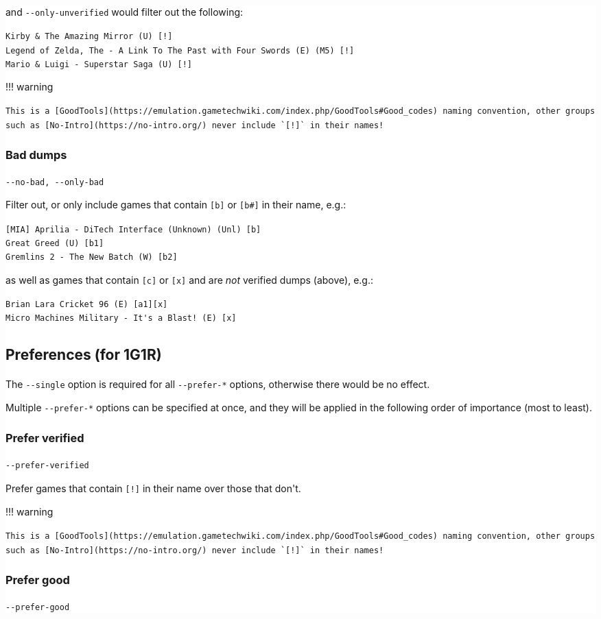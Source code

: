 and `--only-unverified` would filter out the following:

```text
Kirby & The Amazing Mirror (U) [!]
Legend of Zelda, The - A Link To The Past with Four Swords (E) (M5) [!]
Mario & Luigi - Superstar Saga (U) [!]
```

!!! warning

    This is a [GoodTools](https://emulation.gametechwiki.com/index.php/GoodTools#Good_codes) naming convention, other groups such as [No-Intro](https://no-intro.org/) never include `[!]` in their names!

### Bad dumps

```text
--no-bad, --only-bad
```

Filter out, or only include games that contain `[b]` or `[b#]` in their name, e.g.:

```text
[MIA] Aprilia - DiTech Interface (Unknown) (Unl) [b]
Great Greed (U) [b1]
Gremlins 2 - The New Batch (W) [b2]
```

as well as games that contain `[c]` or `[x]` and are _not_ verified dumps (above), e.g.:

```text
Brian Lara Cricket 96 (E) [a1][x]
Micro Machines Military - It's a Blast! (E) [x]
```

## Preferences (for 1G1R)

The `--single` option is required for all `--prefer-*` options, otherwise there would be no effect.

Multiple `--prefer-*` options can be specified at once, and they will be applied in the following order of importance (most to least).

### Prefer verified

```text
--prefer-verified
```

Prefer games that contain `[!]` in their name over those that don't.

!!! warning

    This is a [GoodTools](https://emulation.gametechwiki.com/index.php/GoodTools#Good_codes) naming convention, other groups such as [No-Intro](https://no-intro.org/) never include `[!]` in their names!

### Prefer good

```text
--prefer-good
```

